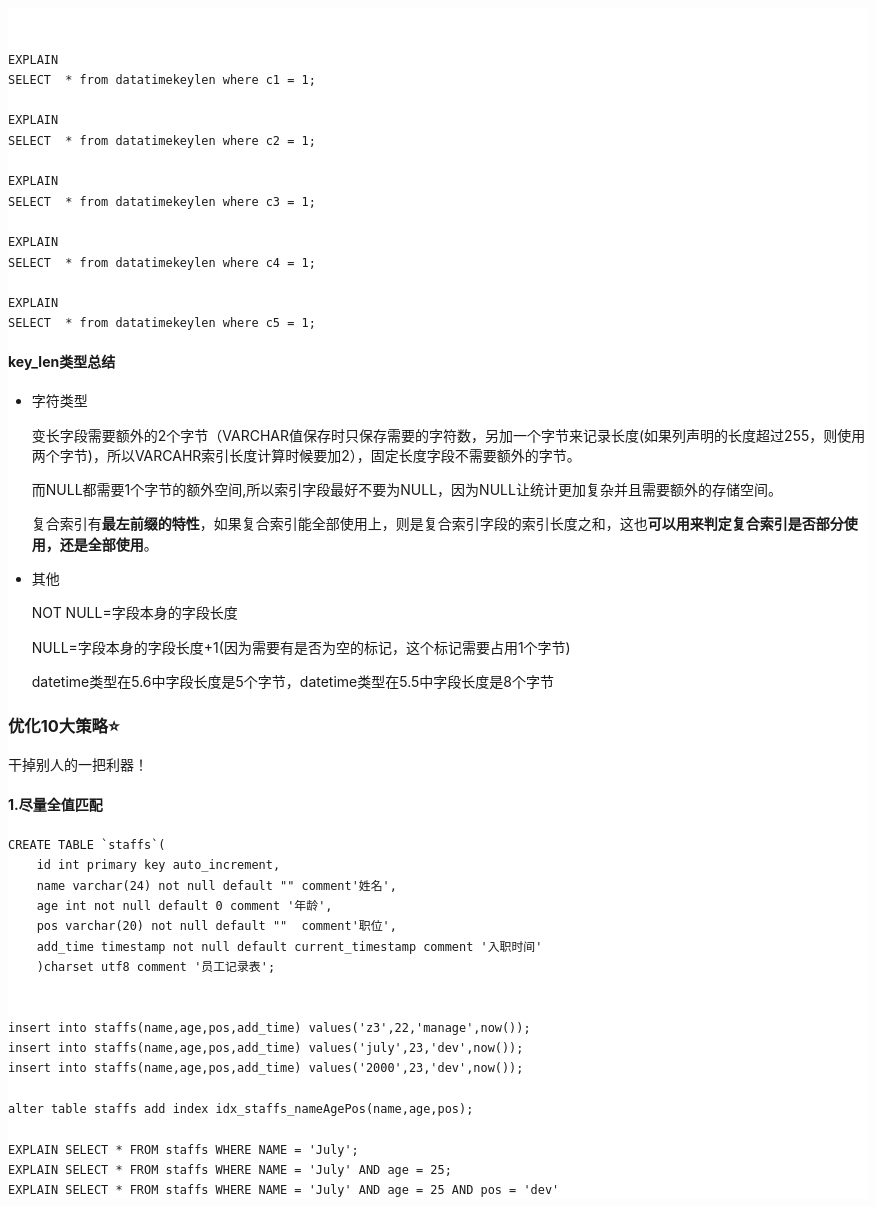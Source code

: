 ```mysql


EXPLAIN
SELECT  * from datatimekeylen where c1 = 1;

EXPLAIN
SELECT  * from datatimekeylen where c2 = 1;

EXPLAIN
SELECT  * from datatimekeylen where c3 = 1;

EXPLAIN
SELECT  * from datatimekeylen where c4 = 1;

EXPLAIN
SELECT  * from datatimekeylen where c5 = 1;
```

#### key_len类型总结

- 字符类型

  变长字段需要额外的2个字节（VARCHAR值保存时只保存需要的字符数，另加一个字节来记录长度(如果列声明的长度超过255，则使用两个字节)，所以VARCAHR索引长度计算时候要加2），固定长度字段不需要额外的字节。

  

  而NULL都需要1个字节的额外空间,所以索引字段最好不要为NULL，因为NULL让统计更加复杂并且需要额外的存储空间。

   

  复合索引有**最左前缀的特性**，如果复合索引能全部使用上，则是复合索引字段的索引长度之和，这也**可以用来判定复合索引是否部分使用，还是全部使用**。

- 其他

  NOT NULL=字段本身的字段长度

  NULL=字段本身的字段长度+1(因为需要有是否为空的标记，这个标记需要占用1个字节)

   

  datetime类型在5.6中字段长度是5个字节，datetime类型在5.5中字段长度是8个字节

### 优化10大策略:star:

干掉别人的一把利器！

#### 1.尽量全值匹配

```mysql
CREATE TABLE `staffs`(
	id int primary key auto_increment,
	name varchar(24) not null default "" comment'姓名',
	age int not null default 0 comment '年龄',
	pos varchar(20) not null default ""  comment'职位',
	add_time timestamp not null default current_timestamp comment '入职时间'
	)charset utf8 comment '员工记录表';
 
	
insert into staffs(name,age,pos,add_time) values('z3',22,'manage',now());
insert into staffs(name,age,pos,add_time) values('july',23,'dev',now());
insert into staffs(name,age,pos,add_time) values('2000',23,'dev',now());
 
alter table staffs add index idx_staffs_nameAgePos(name,age,pos);

EXPLAIN SELECT * FROM staffs WHERE NAME = 'July';
EXPLAIN SELECT * FROM staffs WHERE NAME = 'July' AND age = 25;
EXPLAIN SELECT * FROM staffs WHERE NAME = 'July' AND age = 25 AND pos = 'dev'
```
